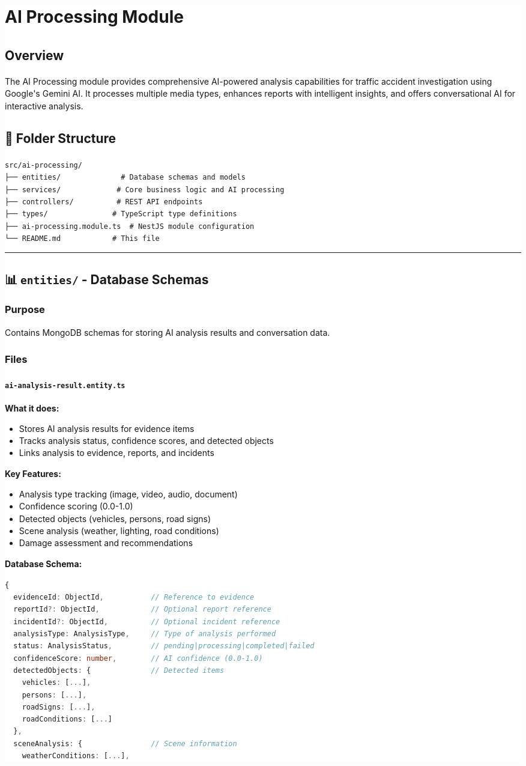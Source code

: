 # AI Processing Module

## Overview

The AI Processing module provides comprehensive AI-powered analysis capabilities for traffic accident investigation using Google's Gemini AI. It processes multiple media types, enhances reports with intelligent insights, and offers conversational AI for interactive analysis.

## 📁 Folder Structure

```
src/ai-processing/
├── entities/              # Database schemas and models
├── services/             # Core business logic and AI processing
├── controllers/          # REST API endpoints
├── types/               # TypeScript type definitions
├── ai-processing.module.ts  # NestJS module configuration
└── README.md            # This file
```

---

## 📊 `entities/` - Database Schemas

### Purpose

Contains MongoDB schemas for storing AI analysis results and conversation data.

### Files

#### `ai-analysis-result.entity.ts`

**What it does:**

- Stores AI analysis results for evidence items
- Tracks analysis status, confidence scores, and detected objects
- Links analysis to evidence, reports, and incidents

**Key Features:**

- Analysis type tracking (image, video, audio, document)
- Confidence scoring (0.0-1.0)
- Detected objects (vehicles, persons, road signs)
- Scene analysis (weather, lighting, road conditions)
- Damage assessment and recommendations

**Database Schema:**

```typescript
{
  evidenceId: ObjectId,           // Reference to evidence
  reportId?: ObjectId,            // Optional report reference
  incidentId?: ObjectId,          // Optional incident reference
  analysisType: AnalysisType,     // Type of analysis performed
  status: AnalysisStatus,         // pending|processing|completed|failed
  confidenceScore: number,        // AI confidence (0.0-1.0)
  detectedObjects: {              // Detected items
    vehicles: [...],
    persons: [...],
    roadSigns: [...],
    roadConditions: [...]
  },
  sceneAnalysis: {                // Scene information
    weatherConditions: [...],
```